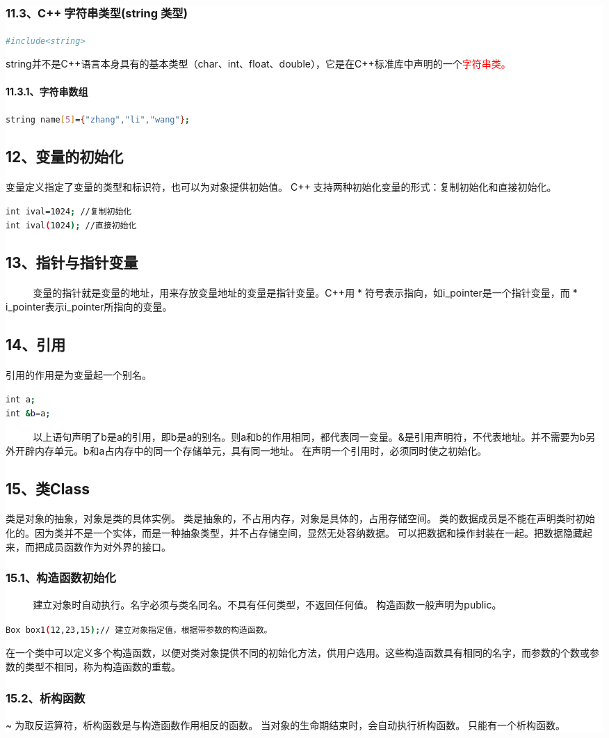 ### 11.3、C++ 字符串类型(string 类型)
```bash
#include<string>
```

string并不是C++语言本身具有的基本类型（char、int、float、double），它是在C++标准库中声明的一个<span style="color:red">字符串类。</span>
#### 11.3.1、字符串数组
```bash
string name[5]={"zhang","li","wang"};
```

## 12、变量的初始化
变量定义指定了变量的类型和标识符，也可以为对象提供初始值。
C++ 支持两种初始化变量的形式：复制初始化和直接初始化。
```bash
int ival=1024; //复制初始化
int ival(1024); //直接初始化
```

## 13、指针与指针变量
&nbsp;&nbsp;&nbsp;&nbsp;&nbsp;&nbsp;&nbsp;&nbsp;&nbsp;&nbsp;变量的指针就是变量的地址，用来存放变量地址的变量是指针变量。C++用 \* 符号表示指向，如i_pointer是一个指针变量，而 * i_pointer表示i_pointer所指向的变量。

## 14、引用
引用的作用是为变量起一个别名。
```bash
int a;
int &b=a;
```
&nbsp;&nbsp;&nbsp;&nbsp;&nbsp;&nbsp;&nbsp;&nbsp;&nbsp;&nbsp;以上语句声明了b是a的引用，即b是a的别名。则a和b的作用相同，都代表同一变量。&是引用声明符，不代表地址。并不需要为b另外开辟内存单元。b和a占内存中的同一个存储单元，具有同一地址。
在声明一个引用时，必须同时使之初始化。

## 15、类Class
类是对象的抽象，对象是类的具体实例。
类是抽象的，不占用内存，对象是具体的，占用存储空间。
类的数据成员是不能在声明类时初始化的。因为类并不是一个实体，而是一种抽象类型，并不占存储空间，显然无处容纳数据。
可以把数据和操作封装在一起。把数据隐藏起来，而把成员函数作为对外界的接口。

### 15.1、构造函数初始化
&nbsp;&nbsp;&nbsp;&nbsp;&nbsp;&nbsp;&nbsp;&nbsp;&nbsp;&nbsp;建立对象时自动执行。名字必须与类名同名。不具有任何类型，不返回任何值。
构造函数一般声明为public。
```bash
Box box1(12,23,15);// 建立对象指定值，根据带参数的构造函数。
```
在一个类中可以定义多个构造函数，以便对类对象提供不同的初始化方法，供用户选用。这些构造函数具有相同的名字，而参数的个数或参数的类型不相同，称为构造函数的重载。

### 15.2、析构函数
~ 为取反运算符，析构函数是与构造函数作用相反的函数。
当对象的生命期结束时，会自动执行析构函数。
只能有一个析构函数。

